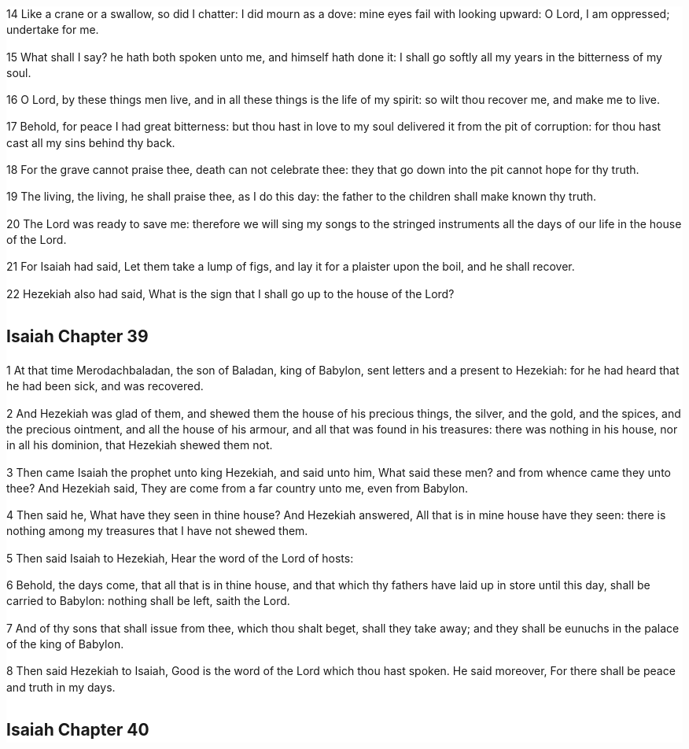 14 Like a crane or a swallow, so did I chatter: I did mourn as a dove: mine eyes fail with looking upward: O Lord, I am oppressed; undertake for me.

15 What shall I say? he hath both spoken unto me, and himself hath done it: I shall go softly all my years in the bitterness of my soul.

16 O Lord, by these things men live, and in all these things is the life of my spirit: so wilt thou recover me, and make me to live.

17 Behold, for peace I had great bitterness: but thou hast in love to my soul delivered it from the pit of corruption: for thou hast cast all my sins behind thy back.

18 For the grave cannot praise thee, death can not celebrate thee: they that go down into the pit cannot hope for thy truth.

19 The living, the living, he shall praise thee, as I do this day: the father to the children shall make known thy truth.

20 The Lord was ready to save me: therefore we will sing my songs to the stringed instruments all the days of our life in the house of the Lord.

21 For Isaiah had said, Let them take a lump of figs, and lay it for a plaister upon the boil, and he shall recover.

22 Hezekiah also had said, What is the sign that I shall go up to the house of the Lord?


## Isaiah Chapter 39

1 At that time Merodachbaladan, the son of Baladan, king of Babylon, sent letters and a present to Hezekiah: for he had heard that he had been sick, and was recovered.

2 And Hezekiah was glad of them, and shewed them the house of his precious things, the silver, and the gold, and the spices, and the precious ointment, and all the house of his armour, and all that was found in his treasures: there was nothing in his house, nor in all his dominion, that Hezekiah shewed them not.

3 Then came Isaiah the prophet unto king Hezekiah, and said unto him, What said these men? and from whence came they unto thee? And Hezekiah said, They are come from a far country unto me, even from Babylon.

4 Then said he, What have they seen in thine house? And Hezekiah answered, All that is in mine house have they seen: there is nothing among my treasures that I have not shewed them.

5 Then said Isaiah to Hezekiah, Hear the word of the Lord of hosts:

6 Behold, the days come, that all that is in thine house, and that which thy fathers have laid up in store until this day, shall be carried to Babylon: nothing shall be left, saith the Lord.

7 And of thy sons that shall issue from thee, which thou shalt beget, shall they take away; and they shall be eunuchs in the palace of the king of Babylon.

8 Then said Hezekiah to Isaiah, Good is the word of the Lord which thou hast spoken. He said moreover, For there shall be peace and truth in my days.


## Isaiah Chapter 40

